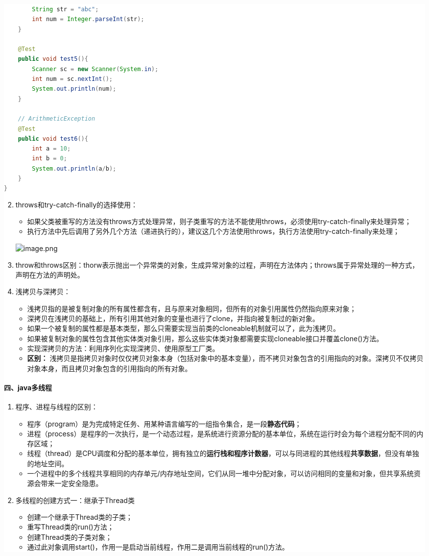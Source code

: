    ```java
           String str = "abc";
           int num = Integer.parseInt(str);
       }
   
       @Test
       public void test5(){
           Scanner sc = new Scanner(System.in);
           int num = sc.nextInt();
           System.out.println(num);
       }
   
       // ArithmeticException
       @Test
       public void test6(){
           int a = 10;
           int b = 0;
           System.out.println(a/b);
       }
   }
   ```

2. throws和try-catch-finally的选择使用：

   * 如果父类被重写的方法没有throws方式处理异常，则子类重写的方法不能使用throws，必须使用try-catch-finally来处理异常；
   * 执行方法中先后调用了另外几个方法（递进执行的），建议这几个方法使用throws，执行方法使用try-catch-finally来处理；

   ![image.png](https://i.loli.net/2021/05/31/t9pkLinU1KYsycQ.png)

3. throw和throws区别：thorw表示抛出一个异常类的对象，生成异常对象的过程，声明在方法体内；throws属于异常处理的一种方式，声明在方法的声明处。

4. 浅拷贝与深拷贝：

   * 浅拷贝指的是被复制对象的所有属性都含有，且与原来对象相同，但所有的对象引用属性仍然指向原来对象；
   * 深拷贝在浅拷贝的基础上，所有引用其他对象的变量也进行了clone，并指向被复制过的新对象。
   * 如果一个被复制的属性都是基本类型，那么只需要实现当前类的cloneable机制就可以了，此为浅拷贝。
   * 如果被复制对象的属性包含其他实体类对象引用，那么这些实体类对象都需要实现cloneable接口并覆盖clone()方法。
   * 实现深拷贝的方法：利用序列化实现深拷贝、使用原型工厂类。
   * **区别：** 浅拷贝是指拷贝对象时仅仅拷贝对象本身（包括对象中的基本变量），而不拷贝对象包含的引用指向的对象。深拷贝不仅拷贝对象本身，而且拷贝对象包含的引用指向的所有对象。

#### 四、java多线程

1. 程序、进程与线程的区别：

   * 程序（program）是为完成特定任务、用某种语言编写的一组指令集合，是一段**静态代码**；
   * 进程（process）是程序的一次执行，是一个动态过程，是系统进行资源分配的基本单位，系统在运行时会为每个进程分配不同的内存区域；
   * 线程（thread）是CPU调度和分配的基本单位，拥有独立的**运行栈和程序计数器**，可以与同进程的其他线程**共享数据**，但没有单独的地址空间。
   * 一个进程中的多个线程共享相同的内存单元/内存地址空间，它们从同一堆中分配对象，可以访问相同的变量和对象，但共享系统资源会带来一定安全隐患。

2. 多线程的创建方式一：继承于Thread类

   * 创建一个继承于Thread类的子类；
   * 重写Thread类的run()方法；
   * 创建Thread类的子类对象；
   * 通过此对象调用start()，作用一是启动当前线程，作用二是调用当前线程的run()方法。
